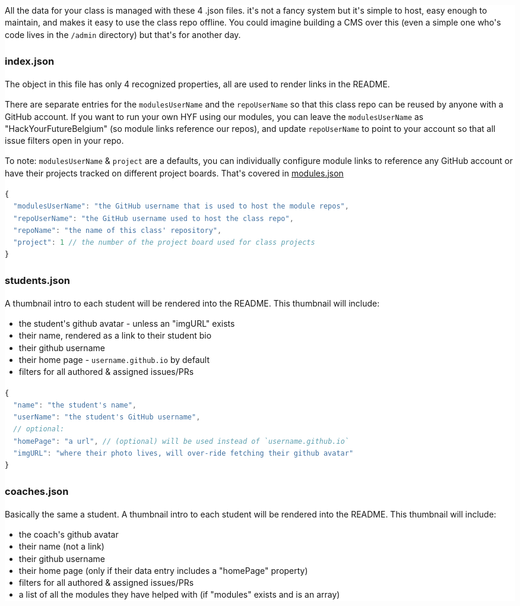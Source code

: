All the data for your class is managed with these 4 .json files. it's not a fancy system but it's simple to host, easy enough to maintain, and makes it easy to use the class repo offline. You could imagine building a CMS over this (even a simple one who's code lives in the `/admin` directory) but that's for another day.

### index.json

The object in this file has only 4 recognized properties, all are used to render links in the README.

There are separate entries for the `modulesUserName` and the `repoUserName` so that this class repo can be reused by anyone with a GitHub account. If you want to run your own HYF using our modules, you can leave the `modulesUserName` as "HackYourFutureBelgium" (so module links reference our repos), and update `repoUserName` to point to your account so that all issue filters open in your repo.

To note: `modulesUserName` & `project` are a defaults, you can individually configure module links to reference any GitHub account or have their projects tracked on different project boards. That's covered in [modules.json](#modulesjson)

```js
{
  "modulesUserName": "the GitHub username that is used to host the module repos",
  "repoUserName": "the GitHub username used to host the class repo",
  "repoName": "the name of this class' repository",
  "project": 1 // the number of the project board used for class projects
}
```

### students.json

A thumbnail intro to each student will be rendered into the README. This thumbnail will include:

- the student's github avatar - unless an "imgURL" exists
- their name, rendered as a link to their student bio
- their github username
- their home page - `username.github.io` by default
- filters for all authored & assigned issues/PRs

```js
{
  "name": "the student's name",
  "userName": "the student's GitHub username",
  // optional:
  "homePage": "a url", // (optional) will be used instead of `username.github.io`
  "imgURL": "where their photo lives, will over-ride fetching their github avatar"
}
```

### coaches.json

Basically the same a student. A thumbnail intro to each student will be rendered into the README. This thumbnail will include:

- the coach's github avatar
- their name (not a link)
- their github username
- their home page (only if their data entry includes a "homePage" property)
- filters for all authored & assigned issues/PRs
- a list of all the modules they have helped with (if "modules" exists and is an array)
